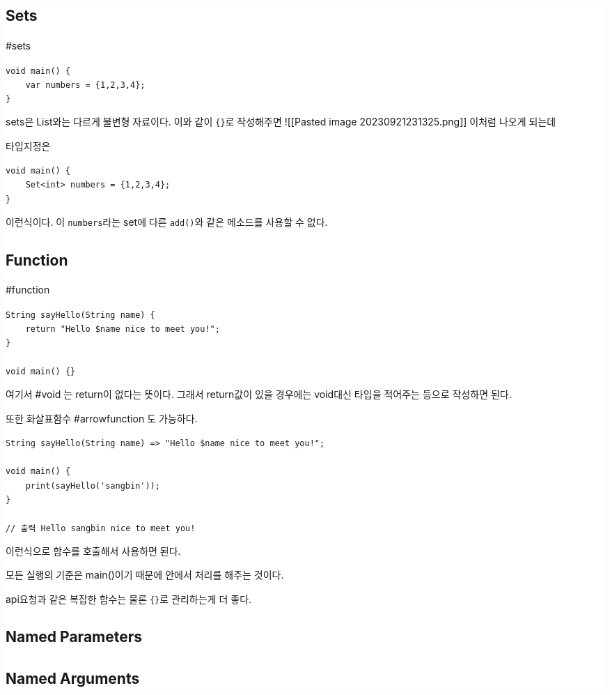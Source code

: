 ## Sets
#sets
```
void main() {
	var numbers = {1,2,3,4};
}
```
sets은 List와는 다르게 불변형 자료이다.
이와 같이 `{}`로 작성해주면
![[Pasted image 20230921231325.png]]
이처럼 나오게 되는데

타입지정은 
```
void main() {
	Set<int> numbers = {1,2,3,4};
}
```
이런식이다.
이 `numbers`라는 set에 다른 `add()`와 같은 메소드를 사용할 수 없다.

## Function
#function
```
String sayHello(String name) {
	return "Hello $name nice to meet you!";
}

void main() {}
```

여기서 #void 는 return이 없다는 뜻이다. 그래서 return값이 있을 경우에는 void대신 타입을 적어주는 등으로 작성하면 된다.

또한 화살표함수 #arrowfunction 도 가능하다.
```
String sayHello(String name) => "Hello $name nice to meet you!";

void main() {
	print(sayHello('sangbin'));
}

// 출력 Hello sangbin nice to meet you!
```

이런식으로 함수를 호출해서 사용하면 된다.

모든 실행의 기준은 main()이기 때문에 안에서 처리를 해주는 것이다.

api요청과 같은 복잡한 함수는 물론 `{}`로 관리하는게 더 좋다.

## Named Parameters
## Named Arguments
